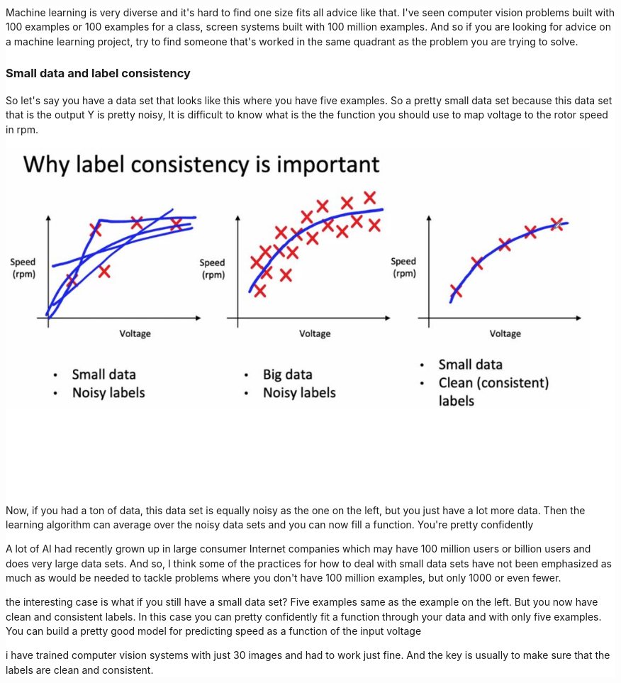 
Machine learning is very diverse and it's hard to find one size fits all advice like that. I've seen computer vision problems built with 100 examples or 100 examples for a class, screen systems built with 100 million examples. And so if you are looking for advice on a machine learning project, try to find someone that's worked in the same quadrant as the problem you are trying to solve. 


### Small data and label consistency
So let's say you have a data set that looks like this where you have five examples. So a pretty small data set because this data set that is the output Y is pretty noisy, It is difficult to know what is the the function you should use to map voltage to the rotor speed in rpm.

![](<../.gitbook/assets/103.png>)

Now, if you had a ton of data, this data set is equally noisy as the one on the left, but you just have a lot more data. Then the learning algorithm can average over the noisy data sets and you can now fill a function. You're pretty confidently

A lot of AI had recently grown up in large consumer Internet companies which may have 100 million users or billion users and does very large data sets. And so, I think some of the practices for how to deal with small data sets have not been emphasized as much as would be needed to tackle problems where you don't have 100 million examples, but only 1000 or even fewer.

the interesting case is what if you still have a small data set? Five examples same as the example on the left. But you now have clean and consistent labels. In this case you can pretty confidently fit a function through your data and with only five examples. You can build a pretty good model for predicting speed as a function of the input voltage

i have trained computer vision systems with just 30 images and had to work just fine. And the key is usually to make sure that the labels are clean and consistent. 
